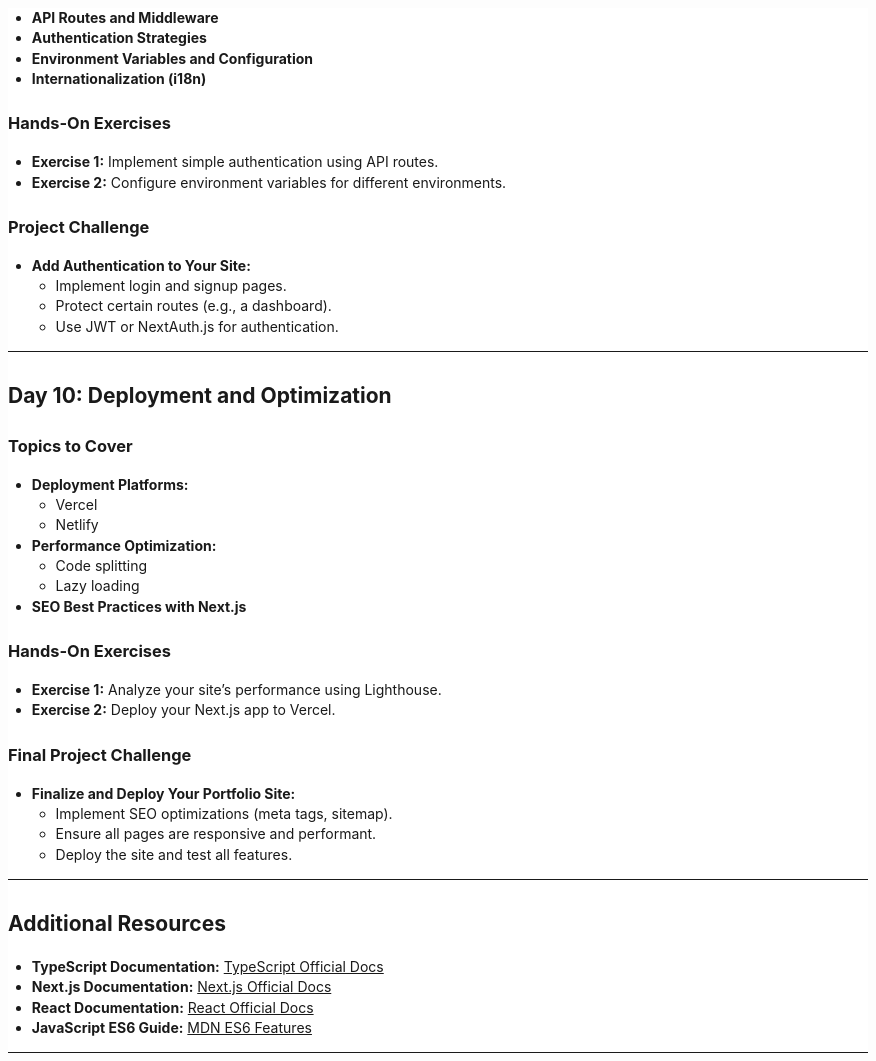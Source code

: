 - **API Routes and Middleware**
- **Authentication Strategies**
- **Environment Variables and Configuration**
- **Internationalization (i18n)**

### Hands-On Exercises

- **Exercise 1:** Implement simple authentication using API routes.
- **Exercise 2:** Configure environment variables for different environments.

### Project Challenge

- **Add Authentication to Your Site:**
  - Implement login and signup pages.
  - Protect certain routes (e.g., a dashboard).
  - Use JWT or NextAuth.js for authentication.

---

## Day 10: Deployment and Optimization

### Topics to Cover

- **Deployment Platforms:**
  - Vercel
  - Netlify
- **Performance Optimization:**
  - Code splitting
  - Lazy loading
- **SEO Best Practices with Next.js**

### Hands-On Exercises

- **Exercise 1:** Analyze your site’s performance using Lighthouse.
- **Exercise 2:** Deploy your Next.js app to Vercel.

### Final Project Challenge

- **Finalize and Deploy Your Portfolio Site:**
  - Implement SEO optimizations (meta tags, sitemap).
  - Ensure all pages are responsive and performant.
  - Deploy the site and test all features.

---

## Additional Resources

- **TypeScript Documentation:** [TypeScript Official Docs](https://www.typescriptlang.org/docs/)
- **Next.js Documentation:** [Next.js Official Docs](https://nextjs.org/docs)
- **React Documentation:** [React Official Docs](https://reactjs.org/docs/getting-started.html)
- **JavaScript ES6 Guide:** [MDN ES6 Features](https://developer.mozilla.org/en-US/docs/Web/JavaScript/Guide/Introduction#ECMAScript_6_features)

---
